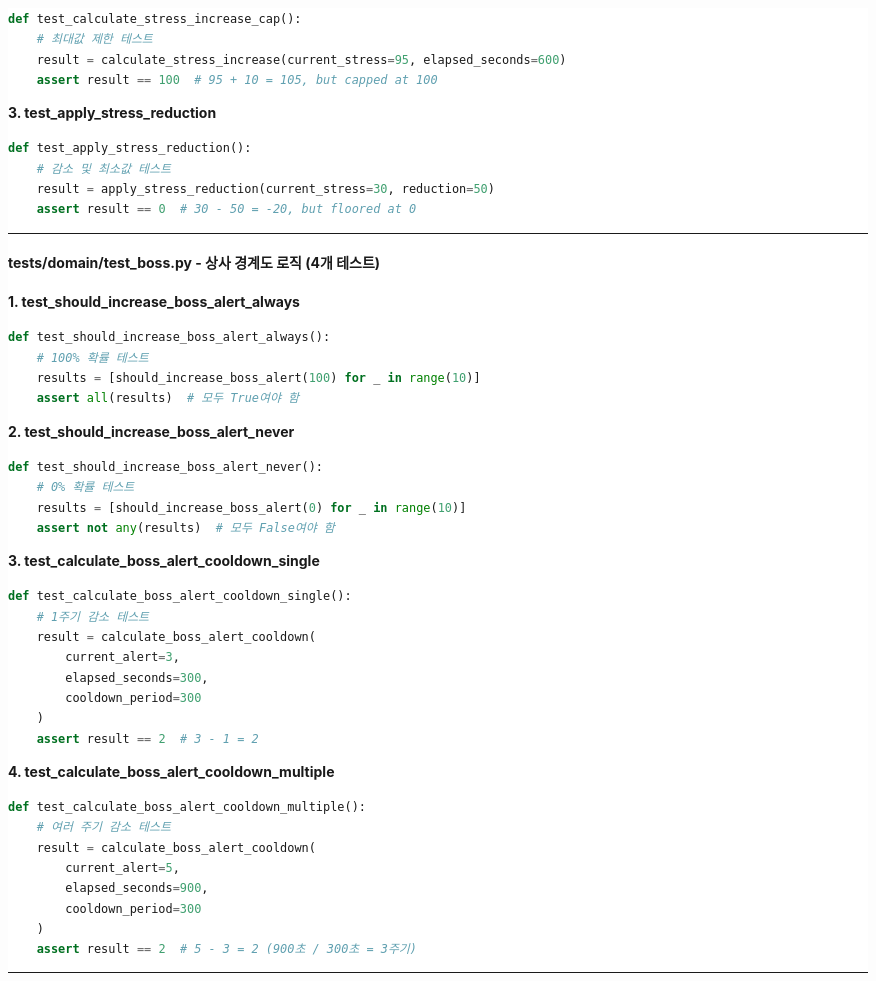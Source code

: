 ```python
def test_calculate_stress_increase_cap():
    # 최대값 제한 테스트
    result = calculate_stress_increase(current_stress=95, elapsed_seconds=600)
    assert result == 100  # 95 + 10 = 105, but capped at 100
```

**3. test_apply_stress_reduction**

```python
def test_apply_stress_reduction():
    # 감소 및 최소값 테스트
    result = apply_stress_reduction(current_stress=30, reduction=50)
    assert result == 0  # 30 - 50 = -20, but floored at 0
```

---

#### tests/domain/test_boss.py - 상사 경계도 로직 (4개 테스트)

**1. test_should_increase_boss_alert_always**

```python
def test_should_increase_boss_alert_always():
    # 100% 확률 테스트
    results = [should_increase_boss_alert(100) for _ in range(10)]
    assert all(results)  # 모두 True여야 함
```

**2. test_should_increase_boss_alert_never**

```python
def test_should_increase_boss_alert_never():
    # 0% 확률 테스트
    results = [should_increase_boss_alert(0) for _ in range(10)]
    assert not any(results)  # 모두 False여야 함
```

**3. test_calculate_boss_alert_cooldown_single**

```python
def test_calculate_boss_alert_cooldown_single():
    # 1주기 감소 테스트
    result = calculate_boss_alert_cooldown(
        current_alert=3,
        elapsed_seconds=300,
        cooldown_period=300
    )
    assert result == 2  # 3 - 1 = 2
```

**4. test_calculate_boss_alert_cooldown_multiple**

```python
def test_calculate_boss_alert_cooldown_multiple():
    # 여러 주기 감소 테스트
    result = calculate_boss_alert_cooldown(
        current_alert=5,
        elapsed_seconds=900,
        cooldown_period=300
    )
    assert result == 2  # 5 - 3 = 2 (900초 / 300초 = 3주기)
```

---